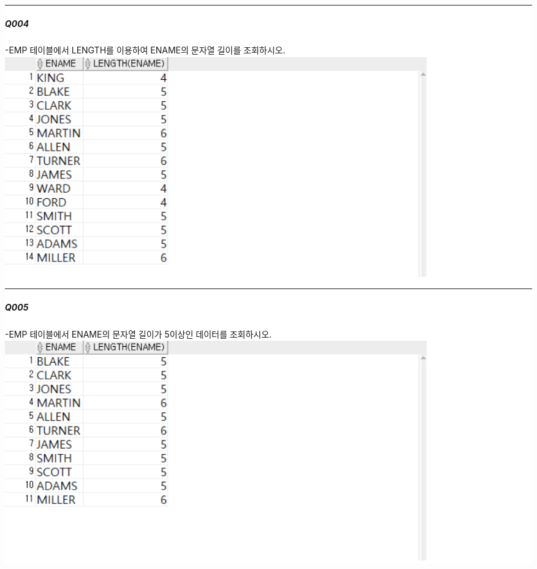 
 


---

##### Q004
-EMP 테이블에서 LENGTH를  이용하여 ENAME의 문자열 길이를  조회하시오.
<img src="img/chap06_004.png" alt="" width="80%" />


 


---

##### Q005
-EMP 테이블에서 ENAME의 문자열 길이가 5이상인 데이터를   조회하시오.
<img src="img/chap06_005.png" alt="" width="80%" />
